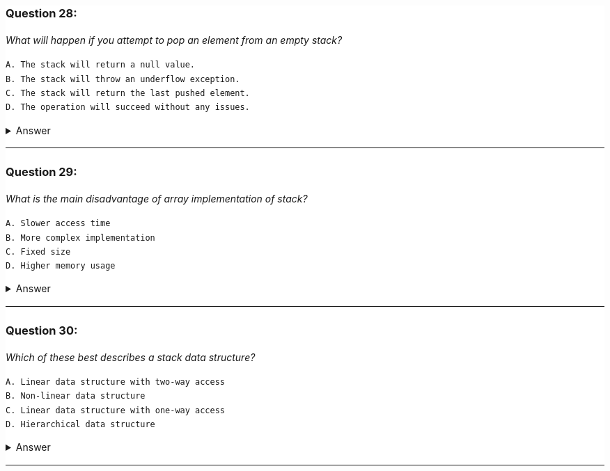 
### Question 28:

*What will happen if you attempt to pop an element from an empty stack?*

    A. The stack will return a null value.
    B. The stack will throw an underflow exception.
    C. The stack will return the last pushed element.
    D. The operation will succeed without any issues.
<details><summary>Answer</summary></details>

---

### Question 29:
*What is the main disadvantage of array implementation of stack?*

    A. Slower access time
    B. More complex implementation
    C. Fixed size
    D. Higher memory usage
<details><summary>Answer</summary></details>

---

### Question 30:
*Which of these best describes a stack data structure?*

    A. Linear data structure with two-way access
    B. Non-linear data structure
    C. Linear data structure with one-way access
    D. Hierarchical data structure
<details><summary>Answer</summary></details>

---
